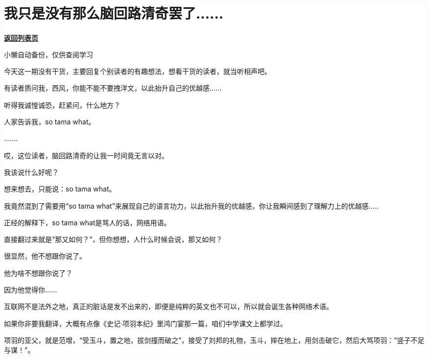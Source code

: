 # 我只是没有那么脑回路清奇罢了......

[**返回列表页**](/gzh/记忆承载)

小懒自动备份，仅供查阅学习

今天这一期没有干货，主要回复个别读者的有趣想法，想看干货的读者，就当听相声吧。

  

有读者质问我，西风，你能不能不要拽洋文，以此抬升自己的优越感......

  

听得我诚惶诚恐，赶紧问，什么地方？

  

人家告诉我，so tama what。

  

.......

  

哎，这位读者，脑回路清奇的让我一时间竟无言以对。

  

我该说什么好呢？

  

想来想去，只能说：so tama what。

  

我竟然混到了需要用“so tama what”来展现自己的语言功力，以此抬升我的优越感，你让我瞬间感到了理解力上的优越感.....

  

正经的解释下，so tama what是骂人的话，网络用语。

  

直接翻过来就是“那又如何？”，但你想想，人什么时候会说，那又如何？

  

很显然，他不想跟你说了。

  

他为啥不想跟你说了？

  

因为他觉得你......  

  

互联网不是法外之地，真正的脏话是发不出来的，即便是纯粹的英文也不可以，所以就会诞生各种网络术语。

  

如果你非要我翻译，大概有点像《史记·项羽本纪》里鸿门宴那一篇，咱们中学课文上都学过。

  

项羽的亚父，就是范增，“受玉斗，置之地，拔剑撞而破之”，接受了刘邦的礼物，玉斗，摔在地上，用剑击破它，然后大骂项羽：“竖子不足与谋！”。

  
